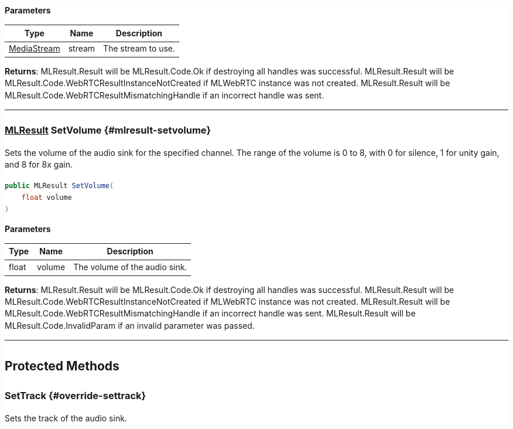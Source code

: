 
**Parameters**

| Type | Name  | Description  | 
|--|--|--|
| [MediaStream](/versioned_docs/version-02-Aug-2023/unity-api/api/UnityEngine.XR.MagicLeap/MLWebRTC/MediaStream/UnityEngine.XR.MagicLeap.MLWebRTC.MediaStream.md) |stream|The stream to use.|






**Returns**: MLResult.Result will be  MLResult.Code.Ok  if destroying all handles was successful. MLResult.Result will be  MLResult.Code.WebRTCResultInstanceNotCreated  if MLWebRTC instance was not created. MLResult.Result will be  MLResult.Code.WebRTCResultMismatchingHandle  if an incorrect handle was sent. 



-----------

### [MLResult](/versioned_docs/version-02-Aug-2023/unity-api/api/UnityEngine.XR.MagicLeap/UnityEngine.XR.MagicLeap.MLResult.md) SetVolume {#mlresult-setvolume}

Sets the volume of the audio sink for the specified channel. The range of the volume is 0 to 8, with 0 for silence, 1 for unity gain, and 8 for 8x gain. 

```csharp
public MLResult SetVolume(
    float volume
)
```


**Parameters**

| Type | Name  | Description  | 
|--|--|--|
| float |volume|The volume of the audio sink.|






**Returns**: MLResult.Result will be  MLResult.Code.Ok  if destroying all handles was successful. MLResult.Result will be  MLResult.Code.WebRTCResultInstanceNotCreated  if MLWebRTC instance was not created. MLResult.Result will be  MLResult.Code.WebRTCResultMismatchingHandle  if an incorrect handle was sent. MLResult.Result will be  MLResult.Code.InvalidParam  if an invalid parameter was passed. 



-----------

## Protected Methods

### SetTrack {#override-settrack}

Sets the track of the audio sink. 
